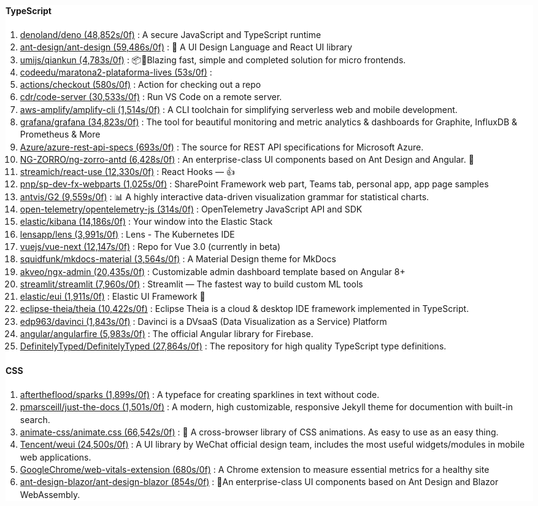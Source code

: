 #### TypeScript
1. [denoland/deno (48,852s/0f)](https://github.com/denoland/deno) : A secure JavaScript and TypeScript runtime
2. [ant-design/ant-design (59,486s/0f)](https://github.com/ant-design/ant-design) : 🌈 A UI Design Language and React UI library
3. [umijs/qiankun (4,783s/0f)](https://github.com/umijs/qiankun) : 📦🚀Blazing fast, simple and completed solution for micro frontends.
4. [codeedu/maratona2-plataforma-lives (53s/0f)](https://github.com/codeedu/maratona2-plataforma-lives) : 
5. [actions/checkout (580s/0f)](https://github.com/actions/checkout) : Action for checking out a repo
6. [cdr/code-server (30,533s/0f)](https://github.com/cdr/code-server) : Run VS Code on a remote server.
7. [aws-amplify/amplify-cli (1,514s/0f)](https://github.com/aws-amplify/amplify-cli) : A CLI toolchain for simplifying serverless web and mobile development.
8. [grafana/grafana (34,823s/0f)](https://github.com/grafana/grafana) : The tool for beautiful monitoring and metric analytics & dashboards for Graphite, InfluxDB & Prometheus & More
9. [Azure/azure-rest-api-specs (693s/0f)](https://github.com/Azure/azure-rest-api-specs) : The source for REST API specifications for Microsoft Azure.
10. [NG-ZORRO/ng-zorro-antd (6,428s/0f)](https://github.com/NG-ZORRO/ng-zorro-antd) : An enterprise-class UI components based on Ant Design and Angular. 🐜
11. [streamich/react-use (12,330s/0f)](https://github.com/streamich/react-use) : React Hooks — 👍
12. [pnp/sp-dev-fx-webparts (1,025s/0f)](https://github.com/pnp/sp-dev-fx-webparts) : SharePoint Framework web part, Teams tab, personal app, app page samples
13. [antvis/G2 (9,559s/0f)](https://github.com/antvis/G2) : 📊 A highly interactive data-driven visualization grammar for statistical charts.
14. [open-telemetry/opentelemetry-js (314s/0f)](https://github.com/open-telemetry/opentelemetry-js) : OpenTelemetry JavaScript API and SDK
15. [elastic/kibana (14,186s/0f)](https://github.com/elastic/kibana) : Your window into the Elastic Stack
16. [lensapp/lens (3,991s/0f)](https://github.com/lensapp/lens) : Lens - The Kubernetes IDE
17. [vuejs/vue-next (12,147s/0f)](https://github.com/vuejs/vue-next) : Repo for Vue 3.0 (currently in beta)
18. [squidfunk/mkdocs-material (3,564s/0f)](https://github.com/squidfunk/mkdocs-material) : A Material Design theme for MkDocs
19. [akveo/ngx-admin (20,435s/0f)](https://github.com/akveo/ngx-admin) : Customizable admin dashboard template based on Angular 8+
20. [streamlit/streamlit (7,960s/0f)](https://github.com/streamlit/streamlit) : Streamlit — The fastest way to build custom ML tools
21. [elastic/eui (1,911s/0f)](https://github.com/elastic/eui) : Elastic UI Framework 🙌
22. [eclipse-theia/theia (10,422s/0f)](https://github.com/eclipse-theia/theia) : Eclipse Theia is a cloud & desktop IDE framework implemented in TypeScript.
23. [edp963/davinci (1,843s/0f)](https://github.com/edp963/davinci) : Davinci is a DVsaaS (Data Visualization as a Service) Platform
24. [angular/angularfire (5,983s/0f)](https://github.com/angular/angularfire) : The official Angular library for Firebase.
25. [DefinitelyTyped/DefinitelyTyped (27,864s/0f)](https://github.com/DefinitelyTyped/DefinitelyTyped) : The repository for high quality TypeScript type definitions.

#### CSS
1. [aftertheflood/sparks (1,899s/0f)](https://github.com/aftertheflood/sparks) : A typeface for creating sparklines in text without code.
2. [pmarsceill/just-the-docs (1,501s/0f)](https://github.com/pmarsceill/just-the-docs) : A modern, high customizable, responsive Jekyll theme for documention with built-in search.
3. [animate-css/animate.css (66,542s/0f)](https://github.com/animate-css/animate.css) : 🍿 A cross-browser library of CSS animations. As easy to use as an easy thing.
4. [Tencent/weui (24,500s/0f)](https://github.com/Tencent/weui) : A UI library by WeChat official design team, includes the most useful widgets/modules in mobile web applications.
5. [GoogleChrome/web-vitals-extension (680s/0f)](https://github.com/GoogleChrome/web-vitals-extension) : A Chrome extension to measure essential metrics for a healthy site
6. [ant-design-blazor/ant-design-blazor (854s/0f)](https://github.com/ant-design-blazor/ant-design-blazor) : 🌈An enterprise-class UI components based on Ant Design and Blazor WebAssembly.